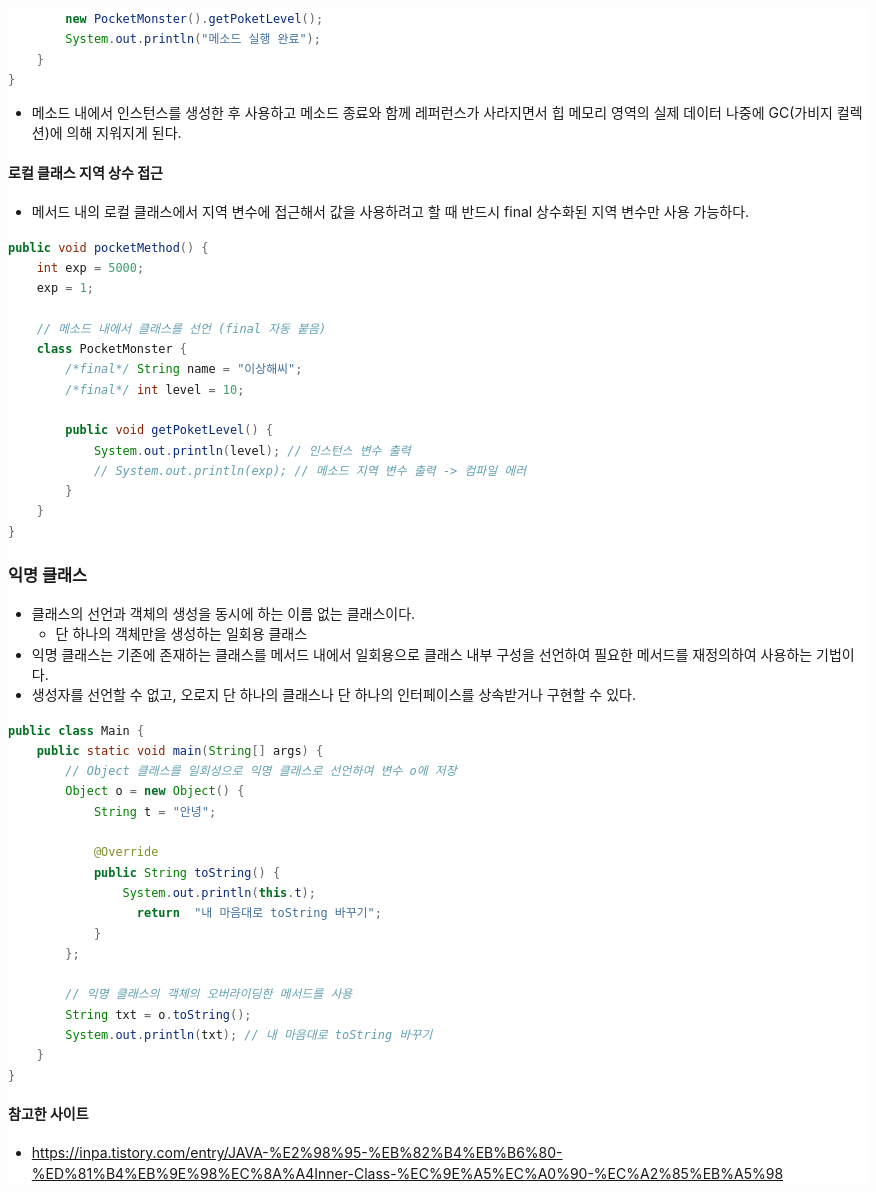```java
        new PocketMonster().getPoketLevel();
        System.out.println("메소드 실행 완료");
    }
}
```
- 메소드 내에서 인스턴스를 생성한 후 사용하고 메소드 종료와 함께 레퍼런스가 사라지면서 힙 메모리 영역의 실제 데이터 나중에 GC(가비지 컬렉션)에 의해 지워지게 된다.

#### 로컬 클래스 지역 상수 접근
- 메서드 내의 로컬 클래스에서 지역 변수에 접근해서 값을 사용하려고 할 때 반드시 final 상수화된 지역 변수만 사용 가능하다.
```java
public void pocketMethod() {
    int exp = 5000;
    exp = 1;
    
    // 메소드 내에서 클래스를 선언 (final 자동 붙음)
    class PocketMonster {
        /*final*/ String name = "이상해씨";
        /*final*/ int level = 10;
        
        public void getPoketLevel() {
            System.out.println(level); // 인스턴스 변수 출력
            // System.out.println(exp); // 메소드 지역 변수 출력 -> 컴파일 에러
        }
    }
}
```

### 익명 클래스
- 클래스의 선언과 객체의 생성을 동시에 하는 이름 없는 클래스이다.
  - 단 하나의 객체만을 생성하는 일회용 클래스
- 익명 클래스는 기존에 존재하는 클래스를 메서드 내에서 일회용으로 클래스 내부 구성을 선언하여 필요한 메서드를 재정의하여 사용하는 기법이다.
- 생성자를 선언할 수 없고, 오로지 단 하나의 클래스나 단 하나의 인터페이스를 상속받거나 구현할 수 있다.

```java
public class Main {
    public static void main(String[] args) {
        // Object 클래스를 일회성으로 익명 클래스로 선언하여 변수 o에 저장
        Object o = new Object() {
            String t = "안녕";
            
            @Override
            public String toString() {
                System.out.println(this.t);
                  return  "내 마음대로 toString 바꾸기";
            }
        };
    
        // 익명 클래스의 객체의 오버라이딩한 메서드를 사용
        String txt = o.toString();
        System.out.println(txt); // 내 마음대로 toString 바꾸기
    }
}
```

#### 참고한 사이트
- https://inpa.tistory.com/entry/JAVA-%E2%98%95-%EB%82%B4%EB%B6%80-%ED%81%B4%EB%9E%98%EC%8A%A4Inner-Class-%EC%9E%A5%EC%A0%90-%EC%A2%85%EB%A5%98